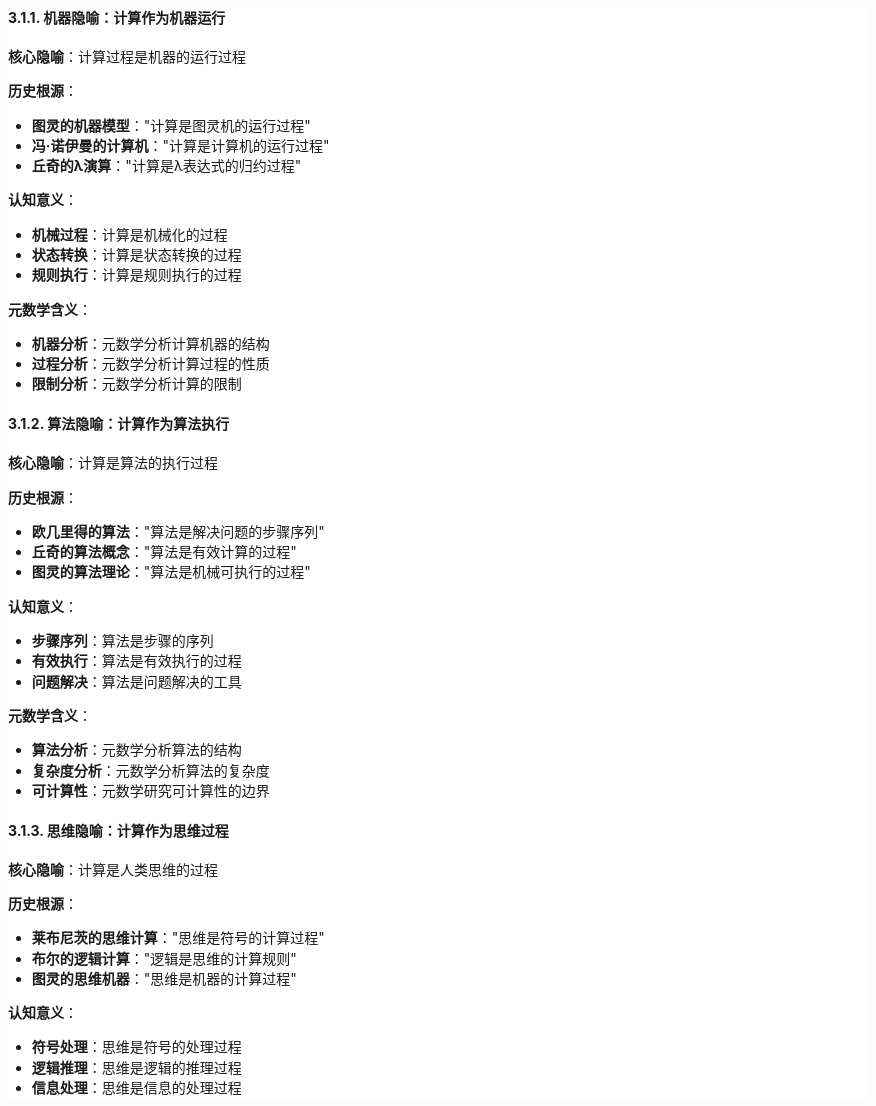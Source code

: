 #### 3.1.1. 机器隐喻：计算作为机器运行

**核心隐喻**：计算过程是机器的运行过程

**历史根源**：

- **图灵的机器模型**："计算是图灵机的运行过程"
- **冯·诺伊曼的计算机**："计算是计算机的运行过程"
- **丘奇的λ演算**："计算是λ表达式的归约过程"

**认知意义**：

- **机械过程**：计算是机械化的过程
- **状态转换**：计算是状态转换的过程
- **规则执行**：计算是规则执行的过程

**元数学含义**：

- **机器分析**：元数学分析计算机器的结构
- **过程分析**：元数学分析计算过程的性质
- **限制分析**：元数学分析计算的限制

#### 3.1.2. 算法隐喻：计算作为算法执行

**核心隐喻**：计算是算法的执行过程

**历史根源**：

- **欧几里得的算法**："算法是解决问题的步骤序列"
- **丘奇的算法概念**："算法是有效计算的过程"
- **图灵的算法理论**："算法是机械可执行的过程"

**认知意义**：

- **步骤序列**：算法是步骤的序列
- **有效执行**：算法是有效执行的过程
- **问题解决**：算法是问题解决的工具

**元数学含义**：

- **算法分析**：元数学分析算法的结构
- **复杂度分析**：元数学分析算法的复杂度
- **可计算性**：元数学研究可计算性的边界

#### 3.1.3. 思维隐喻：计算作为思维过程

**核心隐喻**：计算是人类思维的过程

**历史根源**：

- **莱布尼茨的思维计算**："思维是符号的计算过程"
- **布尔的逻辑计算**："逻辑是思维的计算规则"
- **图灵的思维机器**："思维是机器的计算过程"

**认知意义**：

- **符号处理**：思维是符号的处理过程
- **逻辑推理**：思维是逻辑的推理过程
- **信息处理**：思维是信息的处理过程

